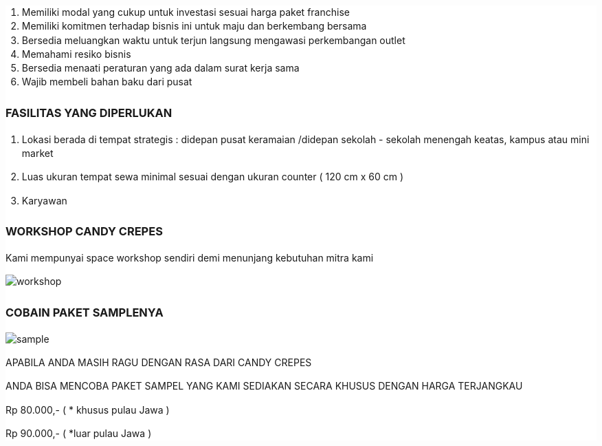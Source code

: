 1. Memiliki modal yang cukup untuk investasi sesuai harga paket franchise
2. Memiliki komitmen terhadap bisnis ini untuk maju dan berkembang bersama
3. Bersedia meluangkan waktu untuk terjun langsung mengawasi perkembangan outlet
4. Memahami resiko bisnis
5. Bersedia menaati peraturan yang ada dalam surat kerja sama
6. Wajib membeli bahan baku dari pusat

### FASILITAS YANG DIPERLUKAN

1. Lokasi berada di tempat strategis : didepan pusat keramaian /didepan sekolah - sekolah menengah keatas, kampus atau mini market

2. Luas ukuran tempat sewa minimal sesuai dengan ukuran counter ( 120 cm x 60 cm )

3. Karyawan

### WORKSHOP CANDY CREPES
Kami mempunyai space workshop sendiri demi menunjang kebutuhan mitra kami

![workshop](../candy-crepes/workshop.jpg)

### COBAIN PAKET SAMPLENYA

![sample](../candy-crepes/sample.jpg)

APABILA ANDA MASIH RAGU DENGAN RASA DARI CANDY CREPES

ANDA BISA MENCOBA PAKET SAMPEL YANG KAMI SEDIAKAN SECARA KHUSUS DENGAN HARGA TERJANGKAU

Rp 80.000,- ( * khusus pulau Jawa )

Rp 90.000,- ( *luar pulau Jawa )



















